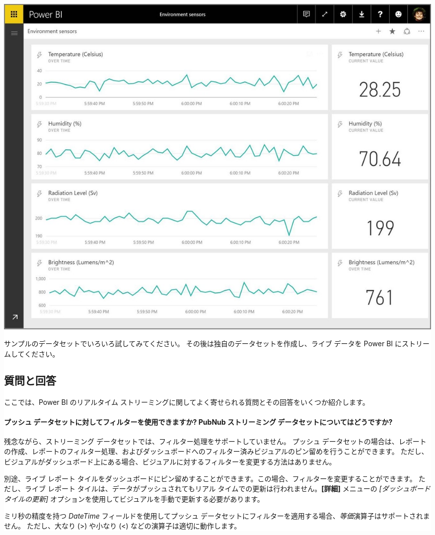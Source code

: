    ![](media/service-real-time-streaming/real-time-streaming_10.jpg)

サンプルのデータセットでいろいろ試してみてください。 その後は独自のデータセットを作成し、ライブ データを Power BI にストリームしてください。

## <a name="questions-and-answers"></a>質問と回答
ここでは、Power BI のリアルタイム ストリーミングに関してよく寄せられる質問とその回答をいくつか紹介します。

#### <a name="can-i-use-filters-on-push-dataset-how-about-streaming-dataset"></a>プッシュ データセットに対してフィルターを使用できますか? PubNub ストリーミング データセットについてはどうですか?
残念ながら、ストリーミング データセットでは、フィルター処理をサポートしていません。 プッシュ データセットの場合は、レポートの作成、レポートのフィルター処理、およびダッシュボードへのフィルター済みビジュアルのピン留めを行うことができます。 ただし、ビジュアルがダッシュボード上にある場合、ビジュアルに対するフィルターを変更する方法はありません。

別途、ライブ レポート タイルをダッシュボードにピン留めすることができます。この場合、フィルターを変更することができます。 ただし、ライブ レポート タイルは、データがプッシュされてもリアル タイムでの更新は行われません。**[詳細]** メニューの *[ダッシュボード タイルの更新]* オプションを使用してビジュアルを手動で更新する必要があります。

ミリ秒の精度を持つ *DateTime* フィールドを使用してプッシュ データセットにフィルターを適用する場合、*等価*演算子はサポートされません。 ただし、大なり (>) や小なり (<) などの演算子は適切に動作します。
